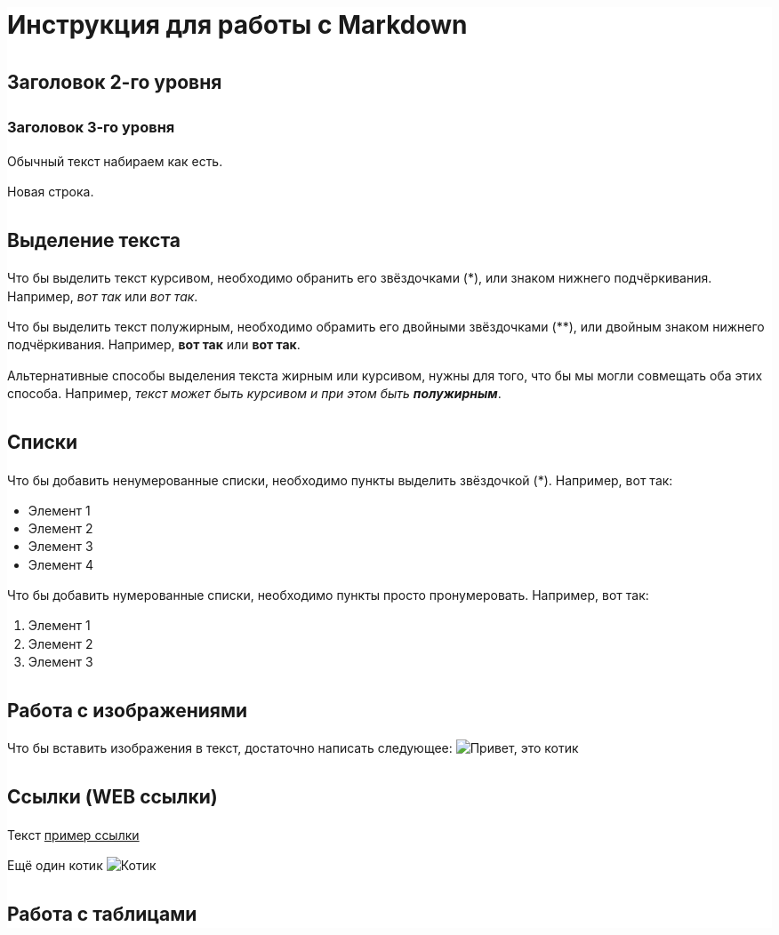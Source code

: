 # Инструкция для работы с Markdown

## Заголовок 2-го уровня
### Заголовок 3-го уровня

Обычный текст набираем как есть.

Новая строка.

## Выделение текста

Что бы выделить текст курсивом, необходимо обранить его звёздочками (*), или знаком нижнего подчёркивания. Например, *вот так* или _вот так_.

Что бы выделить текст полужирным, необходимо обрамить его двойными звёздочками (**), или двойным знаком нижнего подчёркивания. Например, **вот так** или __вот так__.

Альтернативные способы выделения текста жирным или курсивом, нужны для того, что бы мы могли совмещать оба этих способа. Например, _текст может быть курсивом и при этом быть **полужирным**_.

## Списки
Что бы добавить ненумерованные списки, необходимо пункты выделить звёздочкой (*). Например, вот так:
* Элемент 1
* Элемент 2
* Элемент 3
* Элемент 4

Что бы добавить нумерованные списки, необходимо пункты просто пронумеровать. Например, вот так:
1. Элемент 1
2. Элемент 2
3. Элемент 3

## Работа с изображениями

Что бы вставить изображения в текст, достаточно написать следующее:
![Привет, это котик](2761366.jpg)

## Ссылки (WEB ссылки)

Текст [пример ссылки]("http.****.com "Всплывающая подсказка")
  
  Ещё один котик
  ![Котик]( d71VFfI0qhs.jpg)

## Работа с таблицами 


